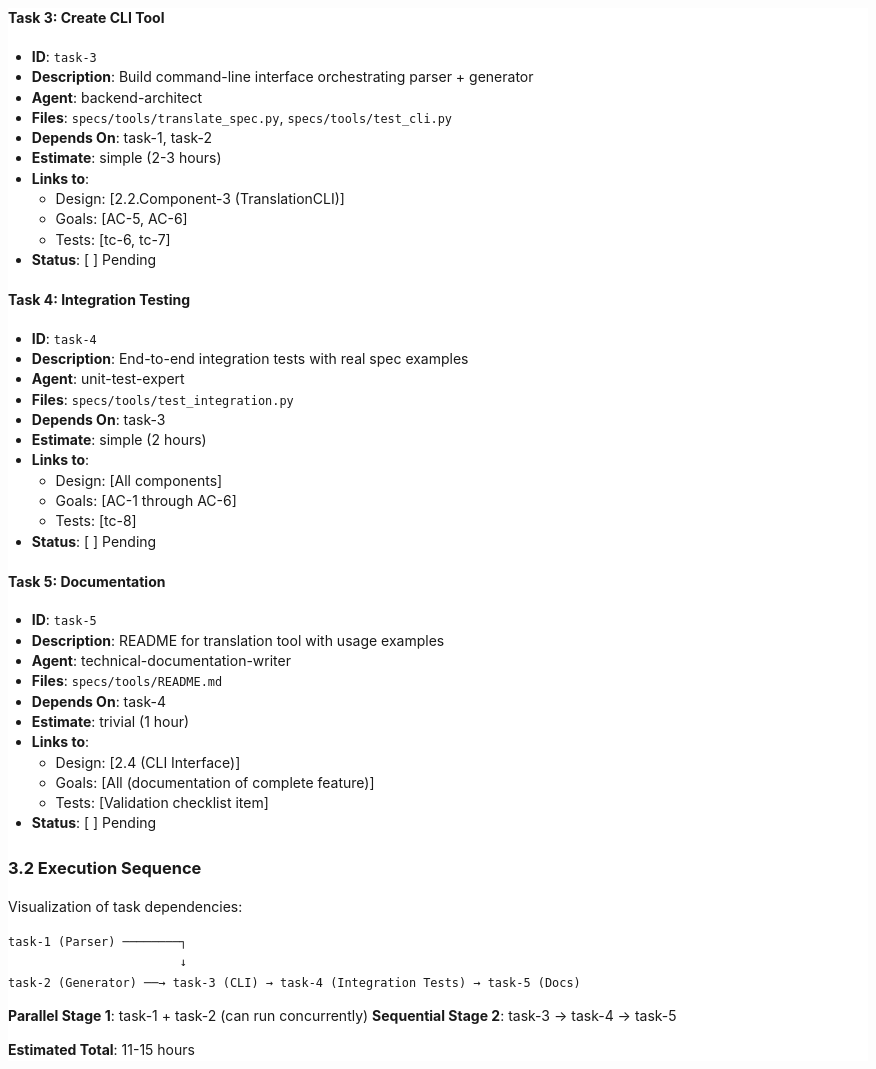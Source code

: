 #### Task 3: Create CLI Tool
- **ID**: `task-3`
- **Description**: Build command-line interface orchestrating parser + generator
- **Agent**: backend-architect
- **Files**: `specs/tools/translate_spec.py`, `specs/tools/test_cli.py`
- **Depends On**: task-1, task-2
- **Estimate**: simple (2-3 hours)
- **Links to**:
  - Design: [2.2.Component-3 (TranslationCLI)]
  - Goals: [AC-5, AC-6]
  - Tests: [tc-6, tc-7]
- **Status**: [ ] Pending

#### Task 4: Integration Testing
- **ID**: `task-4`
- **Description**: End-to-end integration tests with real spec examples
- **Agent**: unit-test-expert
- **Files**: `specs/tools/test_integration.py`
- **Depends On**: task-3
- **Estimate**: simple (2 hours)
- **Links to**:
  - Design: [All components]
  - Goals: [AC-1 through AC-6]
  - Tests: [tc-8]
- **Status**: [ ] Pending

#### Task 5: Documentation
- **ID**: `task-5`
- **Description**: README for translation tool with usage examples
- **Agent**: technical-documentation-writer
- **Files**: `specs/tools/README.md`
- **Depends On**: task-4
- **Estimate**: trivial (1 hour)
- **Links to**:
  - Design: [2.4 (CLI Interface)]
  - Goals: [All (documentation of complete feature)]
  - Tests: [Validation checklist item]
- **Status**: [ ] Pending

### 3.2 Execution Sequence
Visualization of task dependencies:

```
task-1 (Parser) ────────┐
                        ↓
task-2 (Generator) ──→ task-3 (CLI) → task-4 (Integration Tests) → task-5 (Docs)
```

**Parallel Stage 1**: task-1 + task-2 (can run concurrently)
**Sequential Stage 2**: task-3 → task-4 → task-5

**Estimated Total**: 11-15 hours
